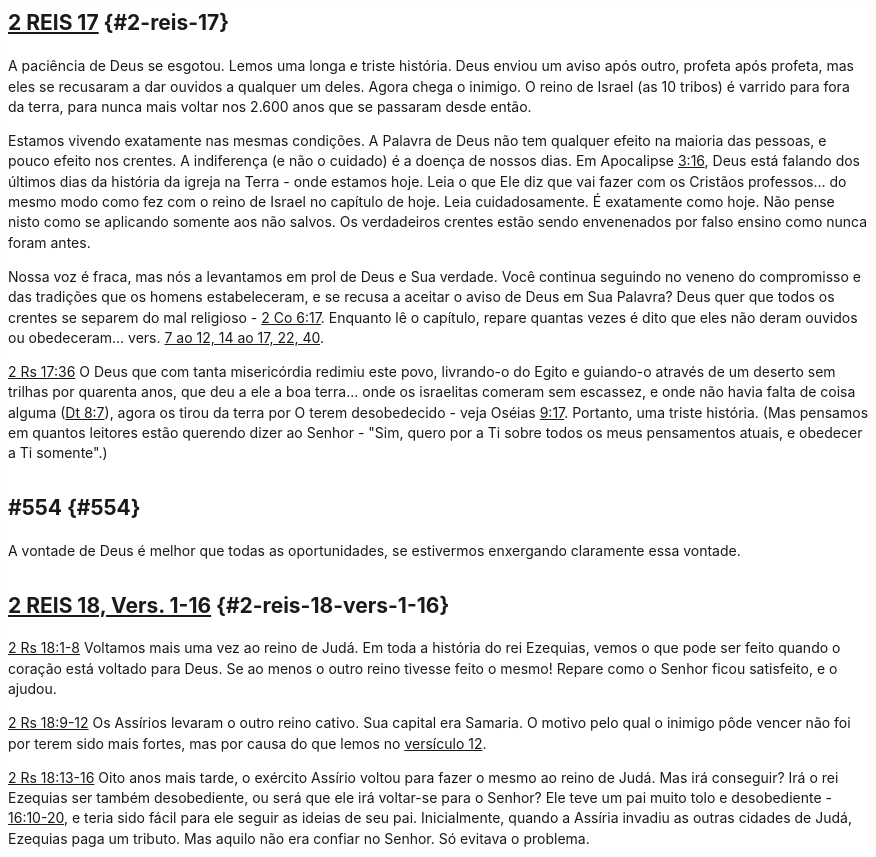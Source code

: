 ## [2 REIS 17](http://mysword.info/b?r=2Ki_17) {#2-reis-17}

A paciência de Deus se esgotou. Lemos uma longa e triste história. Deus enviou um aviso após outro, profeta após profeta, mas eles se recusaram a dar ouvidos a qualquer um deles. Agora chega o inimigo. O reino de Israel (as 10 tribos) é varrido para fora da terra, para nunca mais voltar nos 2.600 anos que se passaram desde então.

Estamos vivendo exatamente nas mesmas condições. A Palavra de Deus não tem qualquer efeito na maioria das pessoas, e pouco efeito nos crentes. A indiferença (e não o cuidado) é a doença de nossos dias. Em Apocalipse [3:16](http://mysword.info/b?r=Rev_3:16), Deus está falando dos últimos dias da história da igreja na Terra - onde estamos hoje. Leia o que Ele diz que vai fazer com os Cristãos professos... do mesmo modo como fez com o reino de Israel no capítulo de hoje. Leia cuidadosamente. É exatamente como hoje. Não pense nisto como se aplicando somente aos não salvos. Os verdadeiros crentes estão sendo envenenados por falso ensino como nunca foram antes.

Nossa voz é fraca, mas nós a levantamos em prol de Deus e Sua verdade. Você continua seguindo no veneno do compromisso e das tradições que os homens estabeleceram, e se recusa a aceitar o aviso de Deus em Sua Palavra? Deus quer que todos os crentes se separem do mal religioso - [2 Co 6:17](http://mysword.info/b?r=2Co_6:17). Enquanto lê o capítulo, repare quantas vezes é dito que eles não deram ouvidos ou obedeceram... vers. [7 ao 12, 14 ao 17, 22, 40](http://mysword.info/b?r=2Ki_17:7-12,14-17,22,40).

[2 Rs 17:36](http://mysword.info/b?r=2Ki_17:36) O Deus que com tanta misericórdia redimiu este povo, livrando-o do Egito e guiando-o através de um deserto sem trilhas por quarenta anos, que deu a ele a boa terra... onde os israelitas comeram sem escassez, e onde não havia falta de coisa alguma ([Dt 8:7](http://mysword.info/b?r=Deu_8:7)), agora os tirou da terra por O terem desobedecido - veja Oséias [9:17](http://mysword.info/b?r=Hos_9:17). Portanto, uma triste história. (Mas pensamos em quantos leitores estão querendo dizer ao Senhor - &quot;Sim, quero por a Ti sobre todos os meus pensamentos atuais, e obedecer a Ti somente&quot;.)

## #554 {#554}

A vontade de Deus é melhor que todas as oportunidades, se estivermos enxergando claramente essa vontade.

## [2 REIS 18, Vers. 1-16](http://mysword.info/b?r=2Ki_18:1-16) {#2-reis-18-vers-1-16}

[2 Rs 18:1-8](http://mysword.info/b?r=2Ki_18:1-8) Voltamos mais uma vez ao reino de Judá. Em toda a história do rei Ezequias, vemos o que pode ser feito quando o coração está voltado para Deus. Se ao menos o outro reino tivesse feito o mesmo! Repare como o Senhor ficou satisfeito, e o ajudou.

[2 Rs 18:9-12](http://mysword.info/b?r=2Ki_18:9-12) Os Assírios levaram o outro reino cativo. Sua capital era Samaria. O motivo pelo qual o inimigo pôde vencer não foi por terem sido mais fortes, mas por causa do que lemos no [versículo 12](http://mysword.info/b?r=2Ki_18:12).

[2 Rs 18:13-16](http://mysword.info/b?r=2Ki_18:13-16) Oito anos mais tarde, o exército Assírio voltou para fazer o mesmo ao reino de Judá. Mas irá conseguir? Irá o rei Ezequias ser também desobediente, ou será que ele irá voltar-se para o Senhor? Ele teve um pai muito tolo e desobediente - [16:10-20](http://mysword.info/b?r=2Ki_16:10-20), e teria sido fácil para ele seguir as ideias de seu pai. Inicialmente, quando a Assíria invadiu as outras cidades de Judá, Ezequias paga um tributo. Mas aquilo não era confiar no Senhor. Só evitava o problema.
